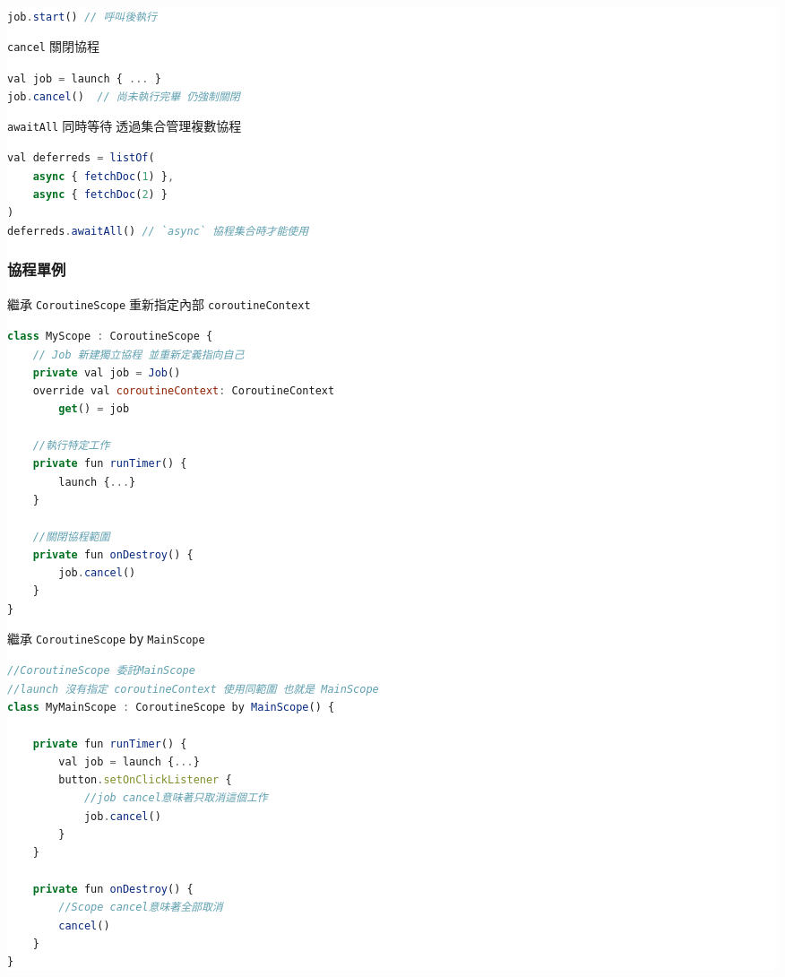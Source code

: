 ```js
job.start() // 呼叫後執行
``` 
`cancel` 關閉協程
```js
val job = launch { ... }
job.cancel()  // 尚未執行完畢 仍強制關閉
```
`awaitAll` 同時等待 透過集合管理複數協程
```js
val deferreds = listOf(
    async { fetchDoc(1) },
    async { fetchDoc(2) }
)
deferreds.awaitAll() // `async` 協程集合時才能使用
```

### 協程單例

繼承 `CoroutineScope` 重新指定內部 `coroutineContext`
```js
class MyScope : CoroutineScope {
    // Job 新建獨立協程 並重新定義指向自己
    private val job = Job()
    override val coroutineContext: CoroutineContext
        get() = job

    //執行特定工作
    private fun runTimer() {
        launch {...}
    }

    //關閉協程範圍
    private fun onDestroy() {
        job.cancel()
    }
}

```

繼承 `CoroutineScope` by `MainScope`
```js
//CoroutineScope 委託MainScope
//launch 沒有指定 coroutineContext 使用同範圍 也就是 MainScope
class MyMainScope : CoroutineScope by MainScope() {

    private fun runTimer() {
        val job = launch {...}
        button.setOnClickListener {
            //job cancel意味著只取消這個工作
            job.cancel()
        }
    }

    private fun onDestroy() {
        //Scope cancel意味著全部取消
        cancel()
    }
}
```

